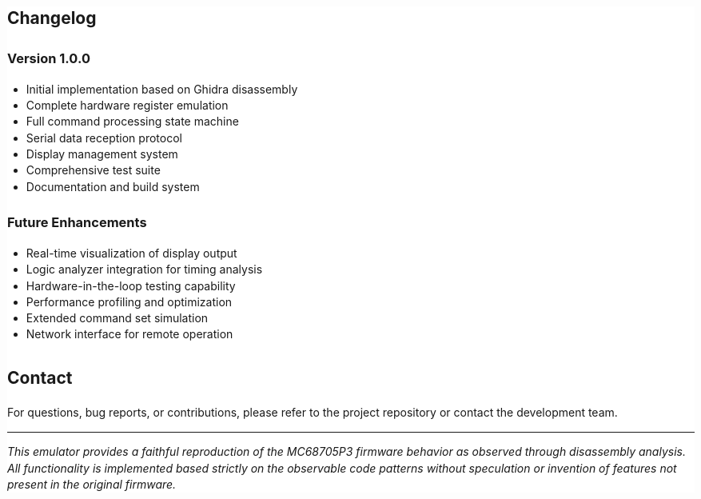 ## Changelog

### Version 1.0.0
- Initial implementation based on Ghidra disassembly
- Complete hardware register emulation
- Full command processing state machine
- Serial data reception protocol
- Display management system
- Comprehensive test suite
- Documentation and build system

### Future Enhancements
- Real-time visualization of display output
- Logic analyzer integration for timing analysis
- Hardware-in-the-loop testing capability
- Performance profiling and optimization
- Extended command set simulation
- Network interface for remote operation

## Contact

For questions, bug reports, or contributions, please refer to the project repository or contact the development team.

---

*This emulator provides a faithful reproduction of the MC68705P3 firmware behavior as observed through disassembly analysis. All functionality is implemented based strictly on the observable code patterns without speculation or invention of features not present in the original firmware.*